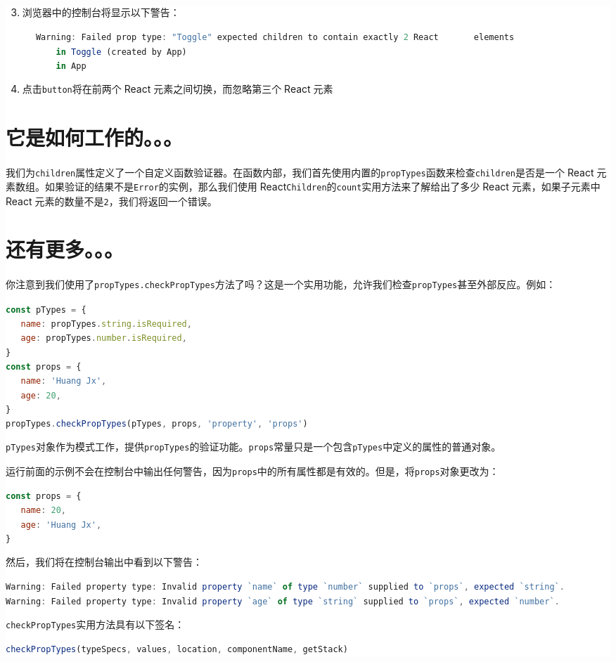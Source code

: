 3.  浏览器中的控制台将显示以下警告：

```js
      Warning: Failed prop type: "Toggle" expected children to contain exactly 2 React       elements 
          in Toggle (created by App) 
          in App 
```

4.  点击`button`将在前两个 React 元素之间切换，而忽略第三个 React 元素

# 它是如何工作的。。。

我们为`children`属性定义了一个自定义函数验证器。在函数内部，我们首先使用内置的`propTypes`函数来检查`children`是否是一个 React 元素数组。如果验证的结果不是`Error`的实例，那么我们使用 React`Children`的`count`实用方法来了解给出了多少 React 元素，如果子元素中 React 元素的数量不是`2`，我们将返回一个错误。

# 还有更多。。。

你注意到我们使用了`propTypes.checkPropTypes`方法了吗？这是一个实用功能，允许我们检查`propTypes`甚至外部反应。例如：

```js
const pTypes = { 
   name: propTypes.string.isRequired, 
   age: propTypes.number.isRequired, 
} 
const props = { 
   name: 'Huang Jx', 
   age: 20, 
} 
propTypes.checkPropTypes(pTypes, props, 'property', 'props') 
```

`pTypes`对象作为模式工作，提供`propTypes`的验证功能。`props`常量只是一个包含`pTypes`中定义的属性的普通对象。

运行前面的示例不会在控制台中输出任何警告，因为`props`中的所有属性都是有效的。但是，将`props`对象更改为：

```js
const props = { 
   name: 20, 
   age: 'Huang Jx', 
} 
```

然后，我们将在控制台输出中看到以下警告：

```js
Warning: Failed property type: Invalid property `name` of type `number` supplied to `props`, expected `string`. 
Warning: Failed property type: Invalid property `age` of type `string` supplied to `props`, expected `number`. 
```

`checkPropTypes`实用方法具有以下签名：

```js
checkPropTypes(typeSpecs, values, location, componentName, getStack) 
```
